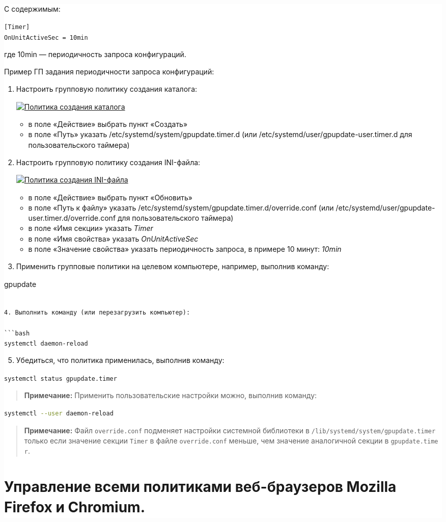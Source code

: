 С содержимым:

```
[Timer]
OnUnitActiveSec = 10min
```

где 10min — периодичность запроса конфигураций.

Пример ГП задания периодичности запроса конфигураций:

1. Настроить групповую политику создания каталога:
    
    [![Политика создания каталога](https://www.altlinux.org/Images.www.altlinux.org/c/cf/Gpui-folders-20.png)](https://www.altlinux.org/%D0%A4%D0%B0%D0%B9%D0%BB:Gpui-folders-20.png "Политика создания каталога")
    - в поле «Действие» выбрать пункт «Создать»
    - в поле «Путь» указать /etc/systemd/system/gpupdate.timer.d (или /etc/systemd/user/gpupdate-user.timer.d для пользовательского таймера)

2. Настроить групповую политику создания INI-файла:
    
    [![Политика создания INI-файла](https://www.altlinux.org/Images.www.altlinux.org/1/1d/Gpui-inifiles-20.png)](https://www.altlinux.org/%D0%A4%D0%B0%D0%B9%D0%BB:Gpui-inifiles-20.png "Политика создания INI-файла")
    - в поле «Действие» выбрать пункт «Обновить»
    - в поле «Путь к файлу» указать /etc/systemd/system/gpupdate.timer.d/override.conf (или /etc/systemd/user/gpupdate-user.timer.d/override.conf для пользовательского таймера)
    - в поле «Имя секции» указать _Timer_
    - в поле «Имя свойства» указать _OnUnitActiveSec_
    - в поле «Значение свойства» указать периодичность запроса, в примере 10 минут: _10min_

3. Применить групповые политики на целевом компьютере, например, выполнив команду:

    ```bash
gpupdate
```

4. Выполнить команду (или перезагрузить компьютер):

```bash
systemctl daemon-reload
```

5. Убедиться, что политика применилась, выполнив команду:

```bash
systemctl status gpupdate.timer
```


> **Примечание:** Применить пользовательские настройки можно, выполнив команду:

```bash
systemctl --user daemon-reload
```

> **Примечание:** Файл `override.conf` подменяет настройки системной библиотеки в `/lib/systemd/system/gpupdate.timer` только если значение секции `Timer` в файле `override.conf` меньше, чем значение аналогичной секции в `gpupdate.timer`.
# Управление всеми политиками веб-браузеров Mozilla Firefox и Chromium.
